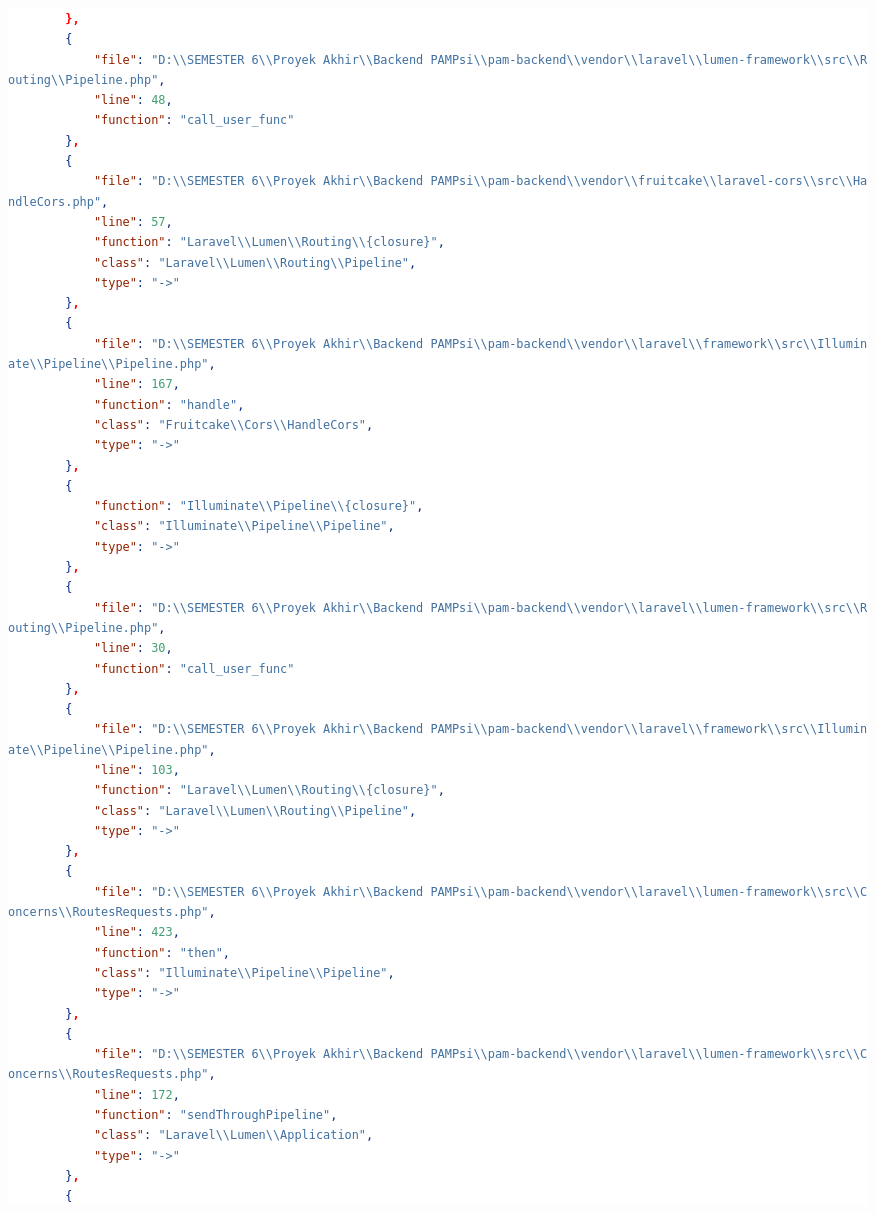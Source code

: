 ```json
        },
        {
            "file": "D:\\SEMESTER 6\\Proyek Akhir\\Backend PAMPsi\\pam-backend\\vendor\\laravel\\lumen-framework\\src\\Routing\\Pipeline.php",
            "line": 48,
            "function": "call_user_func"
        },
        {
            "file": "D:\\SEMESTER 6\\Proyek Akhir\\Backend PAMPsi\\pam-backend\\vendor\\fruitcake\\laravel-cors\\src\\HandleCors.php",
            "line": 57,
            "function": "Laravel\\Lumen\\Routing\\{closure}",
            "class": "Laravel\\Lumen\\Routing\\Pipeline",
            "type": "->"
        },
        {
            "file": "D:\\SEMESTER 6\\Proyek Akhir\\Backend PAMPsi\\pam-backend\\vendor\\laravel\\framework\\src\\Illuminate\\Pipeline\\Pipeline.php",
            "line": 167,
            "function": "handle",
            "class": "Fruitcake\\Cors\\HandleCors",
            "type": "->"
        },
        {
            "function": "Illuminate\\Pipeline\\{closure}",
            "class": "Illuminate\\Pipeline\\Pipeline",
            "type": "->"
        },
        {
            "file": "D:\\SEMESTER 6\\Proyek Akhir\\Backend PAMPsi\\pam-backend\\vendor\\laravel\\lumen-framework\\src\\Routing\\Pipeline.php",
            "line": 30,
            "function": "call_user_func"
        },
        {
            "file": "D:\\SEMESTER 6\\Proyek Akhir\\Backend PAMPsi\\pam-backend\\vendor\\laravel\\framework\\src\\Illuminate\\Pipeline\\Pipeline.php",
            "line": 103,
            "function": "Laravel\\Lumen\\Routing\\{closure}",
            "class": "Laravel\\Lumen\\Routing\\Pipeline",
            "type": "->"
        },
        {
            "file": "D:\\SEMESTER 6\\Proyek Akhir\\Backend PAMPsi\\pam-backend\\vendor\\laravel\\lumen-framework\\src\\Concerns\\RoutesRequests.php",
            "line": 423,
            "function": "then",
            "class": "Illuminate\\Pipeline\\Pipeline",
            "type": "->"
        },
        {
            "file": "D:\\SEMESTER 6\\Proyek Akhir\\Backend PAMPsi\\pam-backend\\vendor\\laravel\\lumen-framework\\src\\Concerns\\RoutesRequests.php",
            "line": 172,
            "function": "sendThroughPipeline",
            "class": "Laravel\\Lumen\\Application",
            "type": "->"
        },
        {
